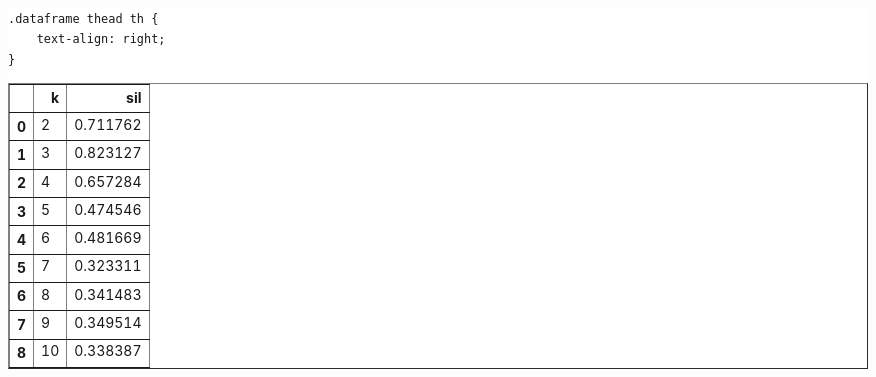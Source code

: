     .dataframe thead th {
        text-align: right;
    }
</style>
<table border="1" class="dataframe">
  <thead>
    <tr style="text-align: right;">
      <th></th>
      <th>k</th>
      <th>sil</th>
    </tr>
  </thead>
  <tbody>
    <tr>
      <th>0</th>
      <td>2</td>
      <td>0.711762</td>
    </tr>
    <tr>
      <th>1</th>
      <td>3</td>
      <td>0.823127</td>
    </tr>
    <tr>
      <th>2</th>
      <td>4</td>
      <td>0.657284</td>
    </tr>
    <tr>
      <th>3</th>
      <td>5</td>
      <td>0.474546</td>
    </tr>
    <tr>
      <th>4</th>
      <td>6</td>
      <td>0.481669</td>
    </tr>
    <tr>
      <th>5</th>
      <td>7</td>
      <td>0.323311</td>
    </tr>
    <tr>
      <th>6</th>
      <td>8</td>
      <td>0.341483</td>
    </tr>
    <tr>
      <th>7</th>
      <td>9</td>
      <td>0.349514</td>
    </tr>
    <tr>
      <th>8</th>
      <td>10</td>
      <td>0.338387</td>
    </tr>
  </tbody>
</table>
</div>
